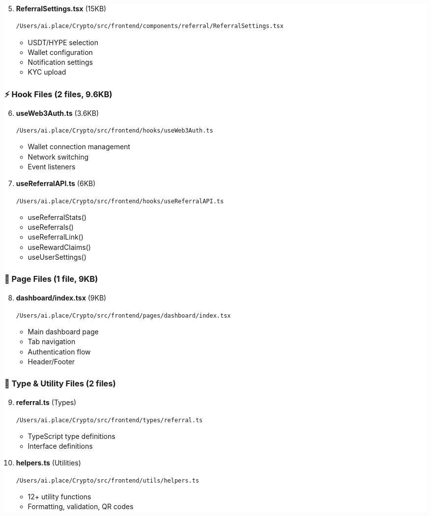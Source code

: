 5. **ReferralSettings.tsx** (15KB)
   ```
   /Users/ai.place/Crypto/src/frontend/components/referral/ReferralSettings.tsx
   ```
   - USDT/HYPE selection
   - Wallet configuration
   - Notification settings
   - KYC upload

### ⚡ Hook Files (2 files, 9.6KB)

6. **useWeb3Auth.ts** (3.6KB)
   ```
   /Users/ai.place/Crypto/src/frontend/hooks/useWeb3Auth.ts
   ```
   - Wallet connection management
   - Network switching
   - Event listeners

7. **useReferralAPI.ts** (6KB)
   ```
   /Users/ai.place/Crypto/src/frontend/hooks/useReferralAPI.ts
   ```
   - useReferralStats()
   - useReferrals()
   - useReferralLink()
   - useRewardClaims()
   - useUserSettings()

### 📄 Page Files (1 file, 9KB)

8. **dashboard/index.tsx** (9KB)
   ```
   /Users/ai.place/Crypto/src/frontend/pages/dashboard/index.tsx
   ```
   - Main dashboard page
   - Tab navigation
   - Authentication flow
   - Header/Footer

### 🔧 Type & Utility Files (2 files)

9. **referral.ts** (Types)
   ```
   /Users/ai.place/Crypto/src/frontend/types/referral.ts
   ```
   - TypeScript type definitions
   - Interface definitions

10. **helpers.ts** (Utilities)
    ```
    /Users/ai.place/Crypto/src/frontend/utils/helpers.ts
    ```
    - 12+ utility functions
    - Formatting, validation, QR codes
